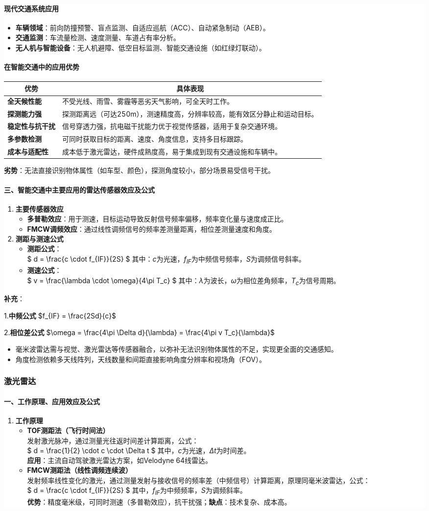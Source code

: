 #### 现代交通系统应用

- **车辆领域**：前向防撞预警、盲点监测、自适应巡航（ACC）、自动紧急制动（AEB）。  
- **交通监测**：车流量检测、速度测量、车道占有率分析。  
- **无人机与智能设备**：无人机避障、低空目标监测、智能交通设施（如红绿灯联动）。  

#### 在智能交通中的应用优势

| **优势** | **具体表现** |
|---------------------|--------------------------------------------------------------------------|
| **全天候性能** | 不受光线、雨雪、雾霾等恶劣天气影响，可全天时工作。 |
| **探测能力强** | 探测距离远（可达250m），测速精度高，分辨率较高，能有效区分静止和运动目标。 |
| **稳定性与抗干扰** | 信号穿透力强，抗电磁干扰能力优于视觉传感器，适用于复杂交通环境。 |
| **多参数检测** | 可同时获取目标的距离、速度、角度信息，支持多目标跟踪。 |
| **成本与适配性** | 成本低于激光雷达，硬件成熟度高，易于集成到现有交通设施和车辆中。 |

**劣势**：无法直接识别物体属性（如车型、颜色），探测角度较小，部分场景易受信号干扰。

#### 三、智能交通中主要应用的雷达传感器效应及公式

1. **主要传感器效应**  
   - **多普勒效应**：用于测速，目标运动导致反射信号频率偏移，频率变化量与速度成正比。  
   - **FMCW调频效应**：通过线性调频信号的频率差测量距离，相位差测量速度和角度。  
2. **测距与测速公式**  
   - **测距公式**：  
     $
     d = \frac{c \cdot f_{IF}}{2S}
     $ 
     其中：$c$为光速，$f_{IF}$为中频信号频率，$S$为调频信号斜率。  
   - **测速公式**：  
     $
     v = \frac{\lambda \cdot \omega}{4\pi T_c}
     $ 
     其中：$\lambda$为波长，$\omega$为相位差角频率，$T_c$为信号周期。  

**补充**：  

1.**中频公式** $f_{IF} = \frac{2Sd}{c}$ 

2.**相位差公式** $\omega = \frac{4\pi \Delta d}{\lambda} = \frac{4\pi v T_c}{\lambda}$

- 毫米波雷达需与视觉、激光雷达等传感器融合，以弥补无法识别物体属性的不足，实现更全面的交通感知。  
- 角度检测依赖多天线阵列，天线数量和间距直接影响角度分辨率和视场角（FOV）。




### 激光雷达
#### 一、工作原理、应用效应及公式
1. **工作原理**  
   - **TOF测距法（飞行时间法）**  
     发射激光脉冲，通过测量光往返时间差计算距离，公式：  
     $
     d = \frac{1}{2} \cdot c \cdot \Delta t
     $ 
     其中，$c$为光速，$\Delta t$为时间差。  
     **应用**：主流自动驾驶激光雷达方案，如Velodyne 64线雷达。  
   - **FMCW测距法（线性调频连续波）**  
     发射频率线性变化的激光，通过测量发射与接收信号的频率差（中频信号）计算距离，原理同毫米波雷达，公式：  
     $
     d = \frac{c \cdot f_{IF}}{2S}
     $ 
     其中，$f_{IF}$为中频频率，$S$为调频斜率。  
     **优势**：精度毫米级，可同时测速（多普勒效应），抗干扰强；**缺点**：技术复杂、成本高。  